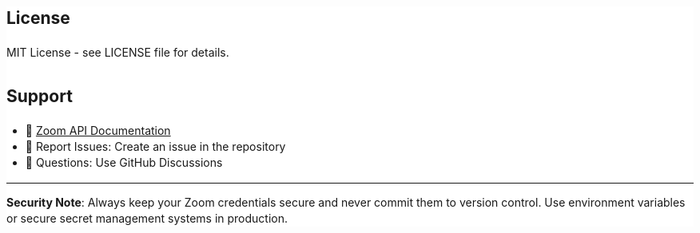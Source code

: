 ## License

MIT License - see LICENSE file for details.

## Support

- 📖 [Zoom API Documentation](https://developers.zoom.us/docs/)
- 🐛 Report Issues: Create an issue in the repository
- 💬 Questions: Use GitHub Discussions

---

**Security Note**: Always keep your Zoom credentials secure and never commit them to version control. Use environment variables or secure secret management systems in production.
